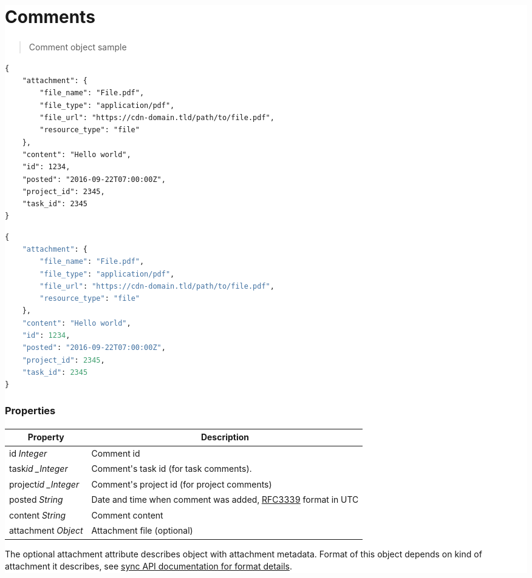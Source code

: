 # Comments

> Comment object sample

```shell
{
    "attachment": {
        "file_name": "File.pdf",
        "file_type": "application/pdf",
        "file_url": "https://cdn-domain.tld/path/to/file.pdf",
        "resource_type": "file"
    },
    "content": "Hello world",
    "id": 1234,
    "posted": "2016-09-22T07:00:00Z",
    "project_id": 2345,
    "task_id": 2345
}
```

```python
{
    "attachment": {
        "file_name": "File.pdf",
        "file_type": "application/pdf",
        "file_url": "https://cdn-domain.tld/path/to/file.pdf",
        "resource_type": "file"
    },
    "content": "Hello world",
    "id": 1234,
    "posted": "2016-09-22T07:00:00Z",
    "project_id": 2345,
    "task_id": 2345
}
```

### Properties

| Property              | Description                                                                                         |
| --------------------- | --------------------------------------------------------------------------------------------------- |
| id _Integer_          | Comment id                                                                                          |
| task*id \_Integer*    | Comment's task id (for task comments).                                                              |
| project*id \_Integer* | Comment's project id (for project comments)                                                         |
| posted _String_       | Date and time when comment was added, [RFC3339](https://www.ietf.org/rfc/rfc3339.txt) format in UTC |
| content _String_      | Comment content                                                                                     |
| attachment _Object_   | Attachment file (optional)                                                                          |

The optional attachment attribute describes object with attachment
metadata. Format of this object depends on kind of attachment it describes,
see [sync API documentation for format details](https://developer.todoist.com/sync/v7#uploads).

